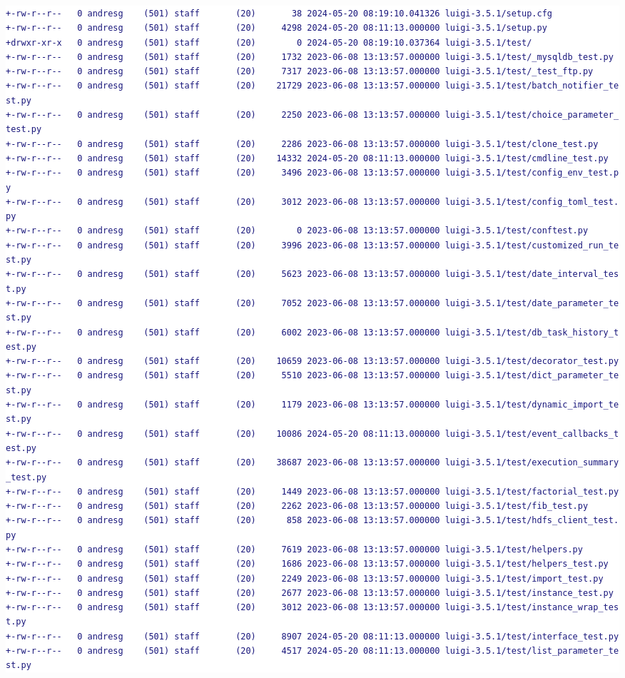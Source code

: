 ```diff
+-rw-r--r--   0 andresg    (501) staff       (20)       38 2024-05-20 08:19:10.041326 luigi-3.5.1/setup.cfg
+-rw-r--r--   0 andresg    (501) staff       (20)     4298 2024-05-20 08:11:13.000000 luigi-3.5.1/setup.py
+drwxr-xr-x   0 andresg    (501) staff       (20)        0 2024-05-20 08:19:10.037364 luigi-3.5.1/test/
+-rw-r--r--   0 andresg    (501) staff       (20)     1732 2023-06-08 13:13:57.000000 luigi-3.5.1/test/_mysqldb_test.py
+-rw-r--r--   0 andresg    (501) staff       (20)     7317 2023-06-08 13:13:57.000000 luigi-3.5.1/test/_test_ftp.py
+-rw-r--r--   0 andresg    (501) staff       (20)    21729 2023-06-08 13:13:57.000000 luigi-3.5.1/test/batch_notifier_test.py
+-rw-r--r--   0 andresg    (501) staff       (20)     2250 2023-06-08 13:13:57.000000 luigi-3.5.1/test/choice_parameter_test.py
+-rw-r--r--   0 andresg    (501) staff       (20)     2286 2023-06-08 13:13:57.000000 luigi-3.5.1/test/clone_test.py
+-rw-r--r--   0 andresg    (501) staff       (20)    14332 2024-05-20 08:11:13.000000 luigi-3.5.1/test/cmdline_test.py
+-rw-r--r--   0 andresg    (501) staff       (20)     3496 2023-06-08 13:13:57.000000 luigi-3.5.1/test/config_env_test.py
+-rw-r--r--   0 andresg    (501) staff       (20)     3012 2023-06-08 13:13:57.000000 luigi-3.5.1/test/config_toml_test.py
+-rw-r--r--   0 andresg    (501) staff       (20)        0 2023-06-08 13:13:57.000000 luigi-3.5.1/test/conftest.py
+-rw-r--r--   0 andresg    (501) staff       (20)     3996 2023-06-08 13:13:57.000000 luigi-3.5.1/test/customized_run_test.py
+-rw-r--r--   0 andresg    (501) staff       (20)     5623 2023-06-08 13:13:57.000000 luigi-3.5.1/test/date_interval_test.py
+-rw-r--r--   0 andresg    (501) staff       (20)     7052 2023-06-08 13:13:57.000000 luigi-3.5.1/test/date_parameter_test.py
+-rw-r--r--   0 andresg    (501) staff       (20)     6002 2023-06-08 13:13:57.000000 luigi-3.5.1/test/db_task_history_test.py
+-rw-r--r--   0 andresg    (501) staff       (20)    10659 2023-06-08 13:13:57.000000 luigi-3.5.1/test/decorator_test.py
+-rw-r--r--   0 andresg    (501) staff       (20)     5510 2023-06-08 13:13:57.000000 luigi-3.5.1/test/dict_parameter_test.py
+-rw-r--r--   0 andresg    (501) staff       (20)     1179 2023-06-08 13:13:57.000000 luigi-3.5.1/test/dynamic_import_test.py
+-rw-r--r--   0 andresg    (501) staff       (20)    10086 2024-05-20 08:11:13.000000 luigi-3.5.1/test/event_callbacks_test.py
+-rw-r--r--   0 andresg    (501) staff       (20)    38687 2023-06-08 13:13:57.000000 luigi-3.5.1/test/execution_summary_test.py
+-rw-r--r--   0 andresg    (501) staff       (20)     1449 2023-06-08 13:13:57.000000 luigi-3.5.1/test/factorial_test.py
+-rw-r--r--   0 andresg    (501) staff       (20)     2262 2023-06-08 13:13:57.000000 luigi-3.5.1/test/fib_test.py
+-rw-r--r--   0 andresg    (501) staff       (20)      858 2023-06-08 13:13:57.000000 luigi-3.5.1/test/hdfs_client_test.py
+-rw-r--r--   0 andresg    (501) staff       (20)     7619 2023-06-08 13:13:57.000000 luigi-3.5.1/test/helpers.py
+-rw-r--r--   0 andresg    (501) staff       (20)     1686 2023-06-08 13:13:57.000000 luigi-3.5.1/test/helpers_test.py
+-rw-r--r--   0 andresg    (501) staff       (20)     2249 2023-06-08 13:13:57.000000 luigi-3.5.1/test/import_test.py
+-rw-r--r--   0 andresg    (501) staff       (20)     2677 2023-06-08 13:13:57.000000 luigi-3.5.1/test/instance_test.py
+-rw-r--r--   0 andresg    (501) staff       (20)     3012 2023-06-08 13:13:57.000000 luigi-3.5.1/test/instance_wrap_test.py
+-rw-r--r--   0 andresg    (501) staff       (20)     8907 2024-05-20 08:11:13.000000 luigi-3.5.1/test/interface_test.py
+-rw-r--r--   0 andresg    (501) staff       (20)     4517 2024-05-20 08:11:13.000000 luigi-3.5.1/test/list_parameter_test.py
```